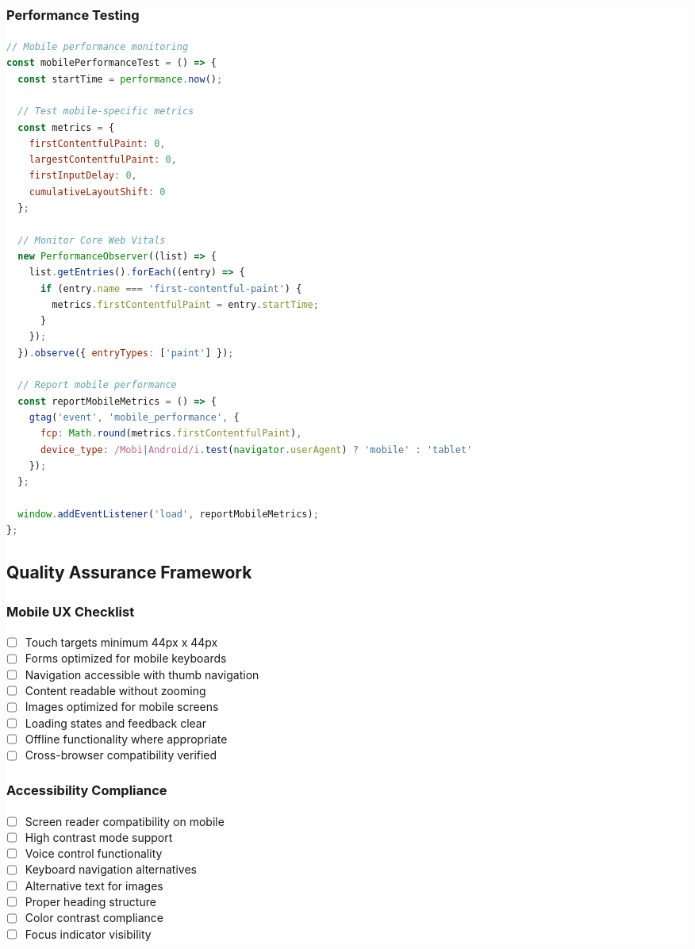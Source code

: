### Performance Testing
```javascript
// Mobile performance monitoring
const mobilePerformanceTest = () => {
  const startTime = performance.now();
  
  // Test mobile-specific metrics
  const metrics = {
    firstContentfulPaint: 0,
    largestContentfulPaint: 0,
    firstInputDelay: 0,
    cumulativeLayoutShift: 0
  };
  
  // Monitor Core Web Vitals
  new PerformanceObserver((list) => {
    list.getEntries().forEach((entry) => {
      if (entry.name === 'first-contentful-paint') {
        metrics.firstContentfulPaint = entry.startTime;
      }
    });
  }).observe({ entryTypes: ['paint'] });
  
  // Report mobile performance
  const reportMobileMetrics = () => {
    gtag('event', 'mobile_performance', {
      fcp: Math.round(metrics.firstContentfulPaint),
      device_type: /Mobi|Android/i.test(navigator.userAgent) ? 'mobile' : 'tablet'
    });
  };
  
  window.addEventListener('load', reportMobileMetrics);
};
```

## Quality Assurance Framework

### Mobile UX Checklist
- [ ] Touch targets minimum 44px x 44px
- [ ] Forms optimized for mobile keyboards
- [ ] Navigation accessible with thumb navigation
- [ ] Content readable without zooming
- [ ] Images optimized for mobile screens
- [ ] Loading states and feedback clear
- [ ] Offline functionality where appropriate
- [ ] Cross-browser compatibility verified

### Accessibility Compliance
- [ ] Screen reader compatibility on mobile
- [ ] High contrast mode support
- [ ] Voice control functionality
- [ ] Keyboard navigation alternatives
- [ ] Alternative text for images
- [ ] Proper heading structure
- [ ] Color contrast compliance
- [ ] Focus indicator visibility
